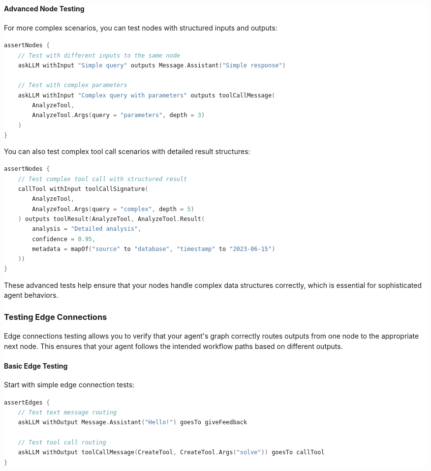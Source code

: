 #### Advanced Node Testing

For more complex scenarios, you can test nodes with structured inputs and outputs:

```kotlin
assertNodes {
    // Test with different inputs to the same node
    askLLM withInput "Simple query" outputs Message.Assistant("Simple response")

    // Test with complex parameters
    askLLM withInput "Complex query with parameters" outputs toolCallMessage(
        AnalyzeTool, 
        AnalyzeTool.Args(query = "parameters", depth = 3)
    )
}
```

You can also test complex tool call scenarios with detailed result structures:

```kotlin
assertNodes {
    // Test complex tool call with structured result
    callTool withInput toolCallSignature(
        AnalyzeTool,
        AnalyzeTool.Args(query = "complex", depth = 5)
    ) outputs toolResult(AnalyzeTool, AnalyzeTool.Result(
        analysis = "Detailed analysis",
        confidence = 0.95,
        metadata = mapOf("source" to "database", "timestamp" to "2023-06-15")
    ))
}
```

These advanced tests help ensure that your nodes handle complex data structures correctly, which is essential for sophisticated agent behaviors.

### Testing Edge Connections

Edge connections testing allows you to verify that your agent's graph correctly routes outputs from one node to the appropriate next node. This ensures that your agent follows the intended workflow paths based on different outputs.

#### Basic Edge Testing

Start with simple edge connection tests:

```kotlin
assertEdges {
    // Test text message routing
    askLLM withOutput Message.Assistant("Hello!") goesTo giveFeedback

    // Test tool call routing
    askLLM withOutput toolCallMessage(CreateTool, CreateTool.Args("solve")) goesTo callTool
}
```
